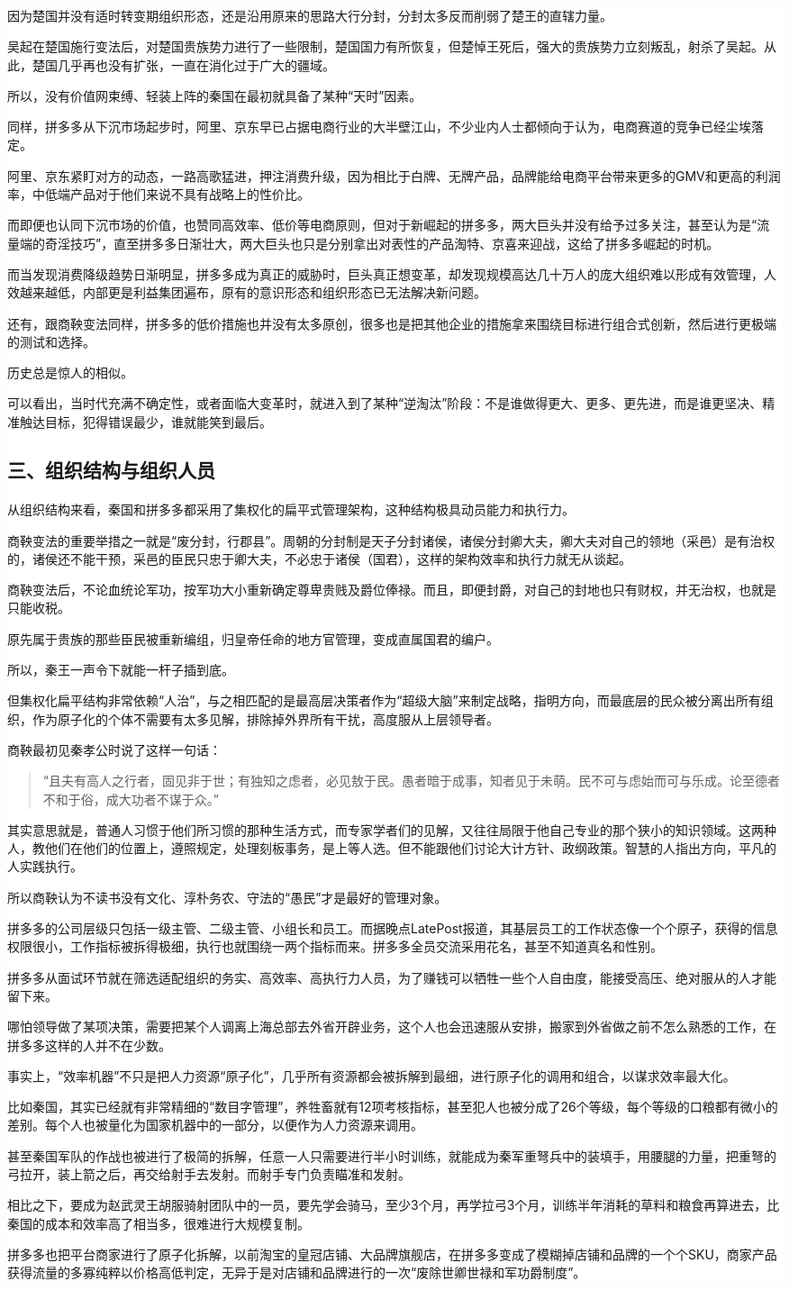 因为楚国并没有适时转变期组织形态，还是沿用原来的思路大行分封，分封太多反而削弱了楚王的直辖力量。

吴起在楚国施行变法后，对楚国贵族势力进行了一些限制，楚国国力有所恢复，但楚悼王死后，强大的贵族势力立刻叛乱，射杀了吴起。从此，楚国几乎再也没有扩张，一直在消化过于广大的疆域。

所以，没有价值网束缚、轻装上阵的秦国在最初就具备了某种“天时”因素。

同样，拼多多从下沉市场起步时，阿里、京东早已占据电商行业的大半壁江山，不少业内人士都倾向于认为，电商赛道的竞争已经尘埃落定。

阿里、京东紧盯对方的动态，一路高歌猛进，押注消费升级，因为相比于白牌、无牌产品，品牌能给电商平台带来更多的GMV和更高的利润率，中低端产品对于他们来说不具有战略上的性价比。

而即便也认同下沉市场的价值，也赞同高效率、低价等电商原则，但对于新崛起的拼多多，两大巨头并没有给予过多关注，甚至认为是“流量端的奇淫技巧”，直至拼多多日渐壮大，两大巨头也只是分别拿出对表性的产品淘特、京喜来迎战，这给了拼多多崛起的时机。

而当发现消费降级趋势日渐明显，拼多多成为真正的威胁时，巨头真正想变革，却发现规模高达几十万人的庞大组织难以形成有效管理，人效越来越低，内部更是利益集团遍布，原有的意识形态和组织形态已无法解决新问题。

还有，跟商鞅变法同样，拼多多的低价措施也并没有太多原创，很多也是把其他企业的措施拿来围绕目标进行组合式创新，然后进行更极端的测试和选择。

历史总是惊人的相似。

可以看出，当时代充满不确定性，或者面临大变革时，就进入到了某种“逆淘汰”阶段：不是谁做得更大、更多、更先进，而是谁更坚决、精准触达目标，犯得错误最少，谁就能笑到最后。

## 三、组织结构与组织人员

从组织结构来看，秦国和拼多多都采用了集权化的扁平式管理架构，这种结构极具动员能力和执行力。

商鞅变法的重要举措之一就是“废分封，行郡县”。周朝的分封制是天子分封诸侯，诸侯分封卿大夫，卿大夫对自己的领地（采邑）是有治权的，诸侯还不能干预，采邑的臣民只忠于卿大夫，不必忠于诸侯（国君），这样的架构效率和执行力就无从谈起。

商鞅变法后，不论血统论军功，按军功大小重新确定尊卑贵贱及爵位俸禄。而且，即便封爵，对自己的封地也只有财权，并无治权，也就是只能收税。

原先属于贵族的那些臣民被重新编组，归皇帝任命的地方官管理，变成直属国君的编户。

所以，秦王一声令下就能一杆子插到底。

但集权化扁平结构非常依赖“人治”，与之相匹配的是最高层决策者作为“超级大脑”来制定战略，指明方向，而最底层的民众被分离出所有组织，作为原子化的个体不需要有太多见解，排除掉外界所有干扰，高度服从上层领导者。

商鞅最初见秦孝公时说了这样一句话：

> “且夫有高人之行者，固见非于世；有独知之虑者，必见敖于民。愚者暗于成事，知者见于未萌。民不可与虑始而可与乐成。论至德者不和于俗，成大功者不谋于众。”

其实意思就是，普通人习惯于他们所习惯的那种生活方式，而专家学者们的见解，又往往局限于他自己专业的那个狭小的知识领域。这两种人，教他们在他们的位置上，遵照规定，处理刻板事务，是上等人选。但不能跟他们讨论大计方针、政纲政策。智慧的人指出方向，平凡的人实践执行。

所以商鞅认为不读书没有文化、淳朴务农、守法的“愚民”才是最好的管理对象。

拼多多的公司层级只包括一级主管、二级主管、小组长和员工。而据晚点LatePost报道，其基层员工的工作状态像一个个原子，获得的信息权限很小，工作指标被拆得极细，执行也就围绕一两个指标而来。拼多多全员交流采用花名，甚至不知道真名和性别。

拼多多从面试环节就在筛选适配组织的务实、高效率、高执行力人员，为了赚钱可以牺牲一些个人自由度，能接受高压、绝对服从的人才能留下来。

哪怕领导做了某项决策，需要把某个人调离上海总部去外省开辟业务，这个人也会迅速服从安排，搬家到外省做之前不怎么熟悉的工作，在拼多多这样的人并不在少数。

事实上，“效率机器”不只是把人力资源“原子化”，几乎所有资源都会被拆解到最细，进行原子化的调用和组合，以谋求效率最大化。

比如秦国，其实已经就有非常精细的“数目字管理”，养牲畜就有12项考核指标，甚至犯人也被分成了26个等级，每个等级的口粮都有微小的差别。每个人也被量化为国家机器中的一部分，以便作为人力资源来调用。

甚至秦国军队的作战也被进行了极简的拆解，任意一人只需要进行半小时训练，就能成为秦军重弩兵中的装填手，用腰腿的力量，把重弩的弓拉开，装上箭之后，再交给射手去发射。而射手专门负责瞄准和发射。

相比之下，要成为赵武灵王胡服骑射团队中的一员，要先学会骑马，至少3个月，再学拉弓3个月，训练半年消耗的草料和粮食再算进去，比秦国的成本和效率高了相当多，很难进行大规模复制。

拼多多也把平台商家进行了原子化拆解，以前淘宝的皇冠店铺、大品牌旗舰店，在拼多多变成了模糊掉店铺和品牌的一个个SKU，商家产品获得流量的多寡纯粹以价格高低判定，无异于是对店铺和品牌进行的一次“废除世卿世禄和军功爵制度”。
